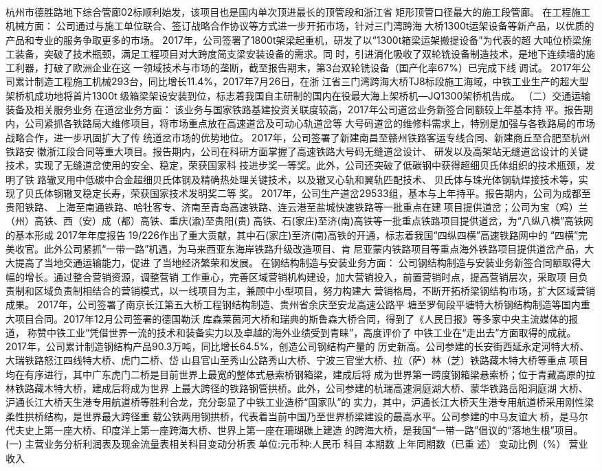 杭州市德胜路地下综合管廊02标顺利始发，该项目也是国内单次顶进最长的顶管段和浙江省
矩形顶管口径最大的施工段管廊。
在工程施工机械方面：
公司通过与施工单位联合、签订战略合作协议等方式进一步开拓市场，针对三门湾跨海
大桥1300t运架设备等新产品，以优质的产品和专业的服务争取更多的市场。
2017年，公司签署了1800t架梁起重机，研发了以“1300t箱梁运架搬提设备”为代表的超
大吨位桥梁施工装备，突破了技术瓶颈，满足工程项目对大跨度简支梁安装设备的需求。同
时，引进消化吸收了双轮铣设备制造技术，是地下连续墙的施工利器，打破了欧洲企业在这
一领域技术与市场的垄断，截至报告期末，第3台双轮铣设备（国产化率67%）已完成下线
调试。
2017年公司累计制造工程施工机械293台，同比增长11.4%，2017年7月26日，在浙
江省三门湾跨海大桥TJ8标段施工海域，中铁工业生产的超大型架桥机成功地将首片1300t
级箱梁架设安装到位，标志着我国自主研制的国内在役最大海上架桥机—JQ1300架桥机告成。
（二）交通运输装备及相关服务业务
在道岔业务方面：
该业务与国家铁路基建投资关联度较高，2017年公司道岔业务新签合同额较上年基本持
平。报告期内，公司紧抓各铁路局大维修项目，将市场重点放在高速道岔及可动心轨道岔等
大号码道岔的维修料需求上，特别是加强与各铁路局的市场战略合作，进一步巩固扩大了传
统道岔市场的优势地位。
2017年，公司签署了新建南昌至赣州铁路客运专线合同、新建商丘至合肥至杭州铁路安
徽浙江段合同等重大项目。报告期内，公司在科研方面掌握了高速铁路大号码无缝道岔设计、
研发以及高架站无缝道岔设计的关键技术，实现了无缝道岔使用的安全、稳定，荣获国家科
技进步奖一等奖。此外，公司还突破了低碳钢中获得超细贝氏体组织的技术瓶颈，发明了铁
路辙叉用中低碳中合金超细贝氏体钢及精确热处理关键技术，以及辙叉心轨和翼轨匹配技术、
贝氏体与珠光体钢轨焊接技术等，实现了贝氏体钢辙叉稳定长寿，荣获国家技术发明奖二等
奖。
2017年，公司生产道岔29533组，基本与上年持平。报告期内，公司为成都至贵阳铁路、
上海至南通铁路、哈牡客专、济南至青岛高速铁路、连云港至盐城快速铁路等一批重点在建
项目提供道岔；公司为宝（鸡）兰（州）高铁、西（安）成（都）高铁、重庆(渝)至贵阳(贵)
高铁、石(家庄)至济(南)高铁等一批重点铁路项目提供道岔，为“八纵八横”高铁网的基本形成
2017年年度报告
19/226作出了重大贡献，其中石(家庄)至济(南)高铁的开通，标志着我国“四纵四横”高速铁路网中的
“四横”完美收官。此外公司紧抓“一带一路”机遇，为马来西亚东海岸铁路升级改造项目、肯
尼亚蒙内铁路项目等重点海外铁路项目提供道岔产品，大大提高了当地交通运输能力，促进
了当地经济繁荣和发展。
在钢结构制造与安装业务方面：
公司钢结构制造与安装业务新签合同额取得大幅的增长。通过整合营销资源，调整营销
工作重心，完善区域营销机构建设，加大营销投入，前置营销时点，提高营销层次，采取项
目负责制和区域负责制相结合的营销模式，以一线项目为主，兼顾中小型项目，努力构建大
营销格局，不断开拓桥梁钢结构市场，扩大区域营销成果。
2017年，公司签署了南京长江第五大桥工程钢结构制造、贵州省余庆至安龙高速公路平
塘至罗甸段平塘特大桥钢结构制造等国内重大项目合同。2017年12月公司签署的德国勒沃
库森莱茵河大桥和瑞典的斯鲁森大桥合同，得到了《人民日报》等多家中央主流媒体的报道，
称赞中铁工业“凭借世界一流的技术和装备实力以及卓越的海外业绩受到青睐”，高度评价了
中铁工业在“走出去”方面取得的成就。
2017年，公司累计制造钢结构产品90.3万吨，同比增长64.5%，创造公司钢结构产量的
历史新高。公司参建的长安街西延永定河特大桥、大瑞铁路怒江四线特大桥、虎门二桥、岱
山县官山至秀山公路秀山大桥、宁波三官堂大桥、拉（萨）林（芝）铁路藏木特大桥等重点
项目均在有序进行，其中广东虎门二桥是目前世界上最宽的整体式悬索桥钢箱梁，建成后将
成为世界第一跨度钢箱梁悬索桥；位于青藏高原的拉林铁路藏木特大桥，建成后将成为世界
上最大跨径的铁路钢管拱桥。此外，公司参建的杭瑞高速洞庭湖大桥、蒙华铁路岳阳洞庭湖
大桥、沪通长江大桥天生港专用航道桥等胜利合龙，充分彰显了中铁工业造桥“国家队”的
实力，其中，沪通长江大桥天生港专用航道桥采用刚性梁柔性拱桥结构，是世界最大跨径重
载公铁两用钢拱桥，代表着当前中国乃至世界桥梁建设的最高水平。公司参建的中马友谊大
桥，是马尔代夫史上第一座大桥、印度洋上第一座跨海大桥、世界上第一座在珊瑚礁上建造
的跨海大桥，是我国“一带一路”倡议的“落地生根”项目。(一)
主营业务分析利润表及现金流量表相关科目变动分析表
单位:元币种:人民币
科目
本期数
上年同期数（已重
述）
变动比例（%）
营业收入